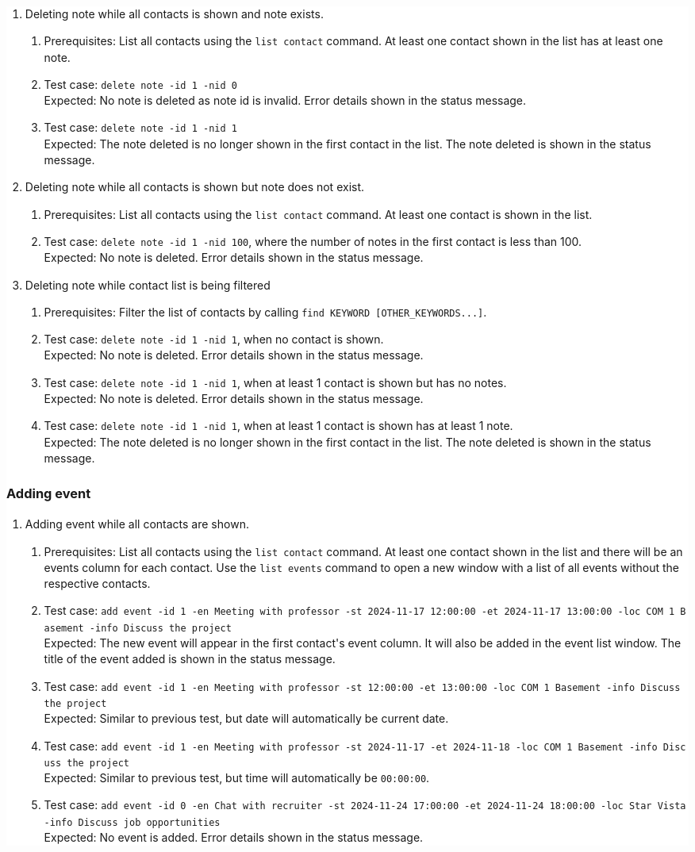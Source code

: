 1. Deleting note while all contacts is shown and note exists.
    1. Prerequisites: List all contacts using the `list contact` command. At least one contact shown in the list has at least one note.

    2. Test case: `delete note -id 1 -nid 0`<br>
       Expected: No note is deleted as note id is invalid. Error details shown in the status message.

    3. Test case: `delete note -id 1 -nid 1`<br>
       Expected: The note deleted is no longer shown in the first contact in the list. The note deleted is shown in the status message.

2. Deleting note while all contacts is shown but note does not exist.
    1. Prerequisites: List all contacts using the `list contact` command. At least one contact is shown in the list.<br>

    2. Test case: `delete note -id 1 -nid 100`, where the number of notes in the first contact is less than 100.<br>
       Expected: No note is deleted. Error details shown in the status message.

3. Deleting note while contact list is being filtered
    1. Prerequisites: Filter the list of contacts by calling `find KEYWORD [OTHER_KEYWORDS...]`.

    2. Test case: `delete note -id 1 -nid 1`, when no contact is shown.<br>
       Expected: No note is deleted. Error details shown in the status message.

    3. Test case: `delete note -id 1 -nid 1`, when at least 1 contact is shown but has no notes.<br>
       Expected: No note is deleted. Error details shown in the status message.

    4. Test case: `delete note -id 1 -nid 1`, when at least 1 contact is shown has at least 1 note.<br>
       Expected: The note deleted is no longer shown in the first contact in the list. The note deleted is shown in the status message.

### Adding event

1. Adding event while all contacts are shown.
    1. Prerequisites: List all contacts using the `list contact` command. At least one contact shown in the list and there will be an events column for each contact.
       Use the `list events` command to open a new window with a list of all events without the respective contacts.<br>

    2. Test case: `add event -id 1 -en Meeting with professor -st 2024-11-17 12:00:00 -et 2024-11-17 13:00:00 -loc COM 1 Basement -info Discuss the project`<br>
       Expected: The new event will appear in the first contact's event column. It will also be added in the event list window. The title of the event added is shown in the status message.

    3. Test case: `add event -id 1 -en Meeting with professor -st 12:00:00 -et 13:00:00 -loc COM 1 Basement -info Discuss the project`<br>
       Expected: Similar to previous test, but date will automatically be current date.<br>

    4. Test case: `add event -id 1 -en Meeting with professor -st 2024-11-17 -et 2024-11-18 -loc COM 1 Basement -info Discuss the project`<br>
       Expected: Similar to previous test, but time will automatically be `00:00:00`.<br>

    5. Test case: `add event -id 0 -en Chat with recruiter -st 2024-11-24 17:00:00 -et 2024-11-24 18:00:00 -loc Star Vista -info Discuss job opportunities`<br>
       Expected: No event is added. Error details shown in the status message.
